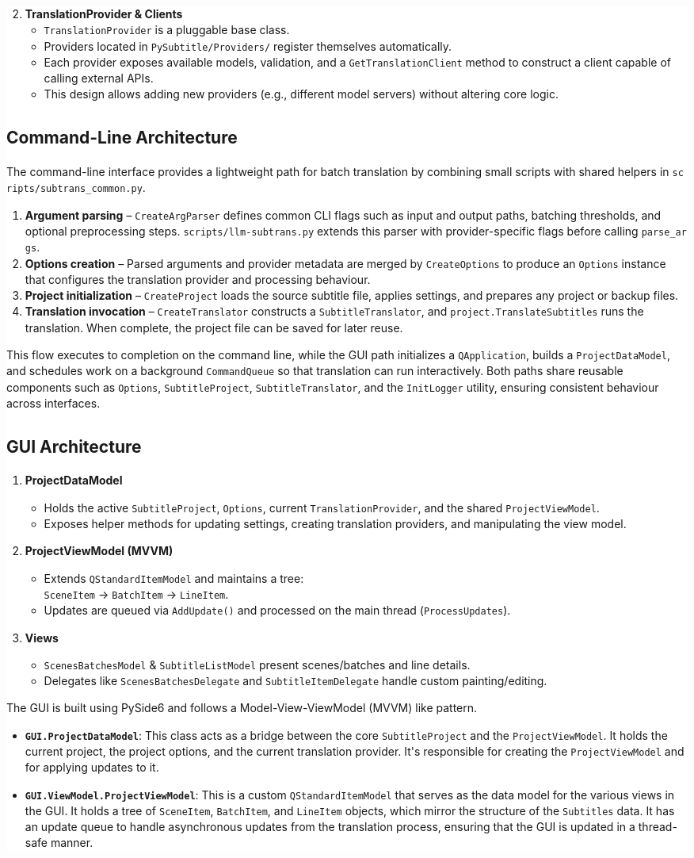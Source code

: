 2. **TranslationProvider & Clients**
   * `TranslationProvider` is a pluggable base class.
   * Providers located in `PySubtitle/Providers/` register themselves automatically.
   * Each provider exposes available models, validation, and a `GetTranslationClient` method to construct a client capable of calling external APIs.
   * This design allows adding new providers (e.g., different model servers) without altering core logic.
   
## Command-Line Architecture

The command-line interface provides a lightweight path for batch translation by combining small scripts with shared helpers in `scripts/subtrans_common.py`.

1. **Argument parsing** – `CreateArgParser` defines common CLI flags such as input and output paths, batching thresholds, and optional preprocessing steps. `scripts/llm-subtrans.py` extends this parser with provider-specific flags before calling `parse_args`.
2. **Options creation** – Parsed arguments and provider metadata are merged by `CreateOptions` to produce an `Options` instance that configures the translation provider and processing behaviour.
3. **Project initialization** – `CreateProject` loads the source subtitle file, applies settings, and prepares any project or backup files.
4. **Translation invocation** – `CreateTranslator` constructs a `SubtitleTranslator`, and `project.TranslateSubtitles` runs the translation. When complete, the project file can be saved for later reuse.

This flow executes to completion on the command line, while the GUI path initializes a `QApplication`, builds a `ProjectDataModel`, and schedules work on a background `CommandQueue` so that translation can run interactively. Both paths share reusable components such as `Options`, `SubtitleProject`, `SubtitleTranslator`, and the `InitLogger` utility, ensuring consistent behaviour across interfaces.

## GUI Architecture

1. **ProjectDataModel**
   * Holds the active `SubtitleProject`, `Options`, current `TranslationProvider`, and the shared `ProjectViewModel`.
   * Exposes helper methods for updating settings, creating translation providers, and manipulating the view model.

2. **ProjectViewModel (MVVM)**
   * Extends `QStandardItemModel` and maintains a tree:  
     `SceneItem` → `BatchItem` → `LineItem`.
   * Updates are queued via `AddUpdate()` and processed on the main thread (`ProcessUpdates`).

3. **Views**
   * `ScenesBatchesModel` & `SubtitleListModel` present scenes/batches and line details.
   * Delegates like `ScenesBatchesDelegate` and `SubtitleItemDelegate` handle custom painting/editing.

The GUI is built using PySide6 and follows a Model-View-ViewModel (MVVM) like pattern.

*   **`GUI.ProjectDataModel`**: This class acts as a bridge between the core `SubtitleProject` and the `ProjectViewModel`. It holds the current project, the project options, and the current translation provider. It's responsible for creating the `ProjectViewModel` and for applying updates to it.

*   **`GUI.ViewModel.ProjectViewModel`**: This is a custom `QStandardItemModel` that serves as the data model for the various views in the GUI. It holds a tree of `SceneItem`, `BatchItem`, and `LineItem` objects, which mirror the structure of the `Subtitles` data. It has an update queue to handle asynchronous updates from the translation process, ensuring that the GUI is updated in a thread-safe manner.
